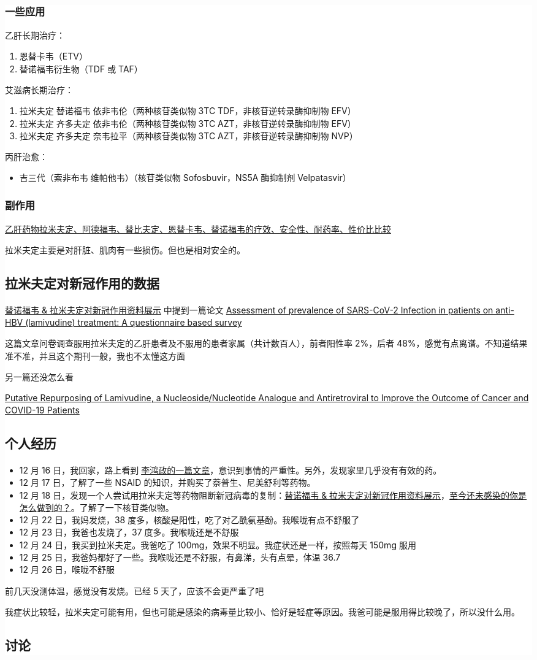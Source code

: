 ### 一些应用

乙肝长期治疗：

1. 恩替卡韦（ETV）
2. 替诺福韦衍生物（TDF 或 TAF）

艾滋病长期治疗：

1. 拉米夫定 替诺福韦 依非韦伦（两种核苷类似物 3TC TDF，非核苷逆转录酶抑制物 EFV）
2. 拉米夫定 齐多夫定 依非韦伦（两种核苷类似物 3TC AZT，非核苷逆转录酶抑制物 EFV）
3. 拉米夫定 齐多夫定 奈韦拉平（两种核苷类似物 3TC AZT，非核苷逆转录酶抑制物 NVP）

丙肝治愈：

+ 吉三代（索非布韦 维帕他韦）（核苷类似物 Sofosbuvir，NS5A 酶抑制剂 Velpatasvir）


### 副作用

[乙肝药物拉米夫定、阿德福韦、替比夫定、恩替卡韦、替诺福韦的疗效、安全性、耐药率、性价比比较](https://www.zhihu.com/question/48756203/answer/121968646)

拉米夫定主要是对肝脏、肌肉有一些损伤。但也是相对安全的。

## 拉米夫定对新冠作用的数据

[替诺福韦 & 拉米夫定对新冠作用资料展示](https://zhuanlan.zhihu.com/p/589206602) 中提到一篇论文 [Assessment of prevalence of SARS-CoV-2 Infection in patients on anti-HBV (lamivudine) treatment: A questionnaire based survey](https://www.ijmmtd.org/article-details/13463)

这篇文章问卷调查服用拉米夫定的乙肝患者及不服用的患者家属（共计数百人），前者阳性率 2%，后者 48%，感觉有点离谱。不知道结果准不准，并且这个期刊一般，我也不太懂这方面

另一篇还没怎么看

[Putative Repurposing of Lamivudine, a Nucleoside/Nucleotide Analogue and Antiretroviral to Improve the Outcome of Cancer and COVID-19 Patients](https://www.frontiersin.org/articles/10.3389/fonc.2021.664794/full)

## 个人经历

+ 12 月 16 日，我回家，路上看到 [李鸿政的一篇文章](https://zhuanlan.zhihu.com/p/592229863)，意识到事情的严重性。另外，发现家里几乎没有有效的药。
+ 12 月 17 日，了解了一些 NSAID 的知识，并购买了萘普生、尼美舒利等药物。
+ 12 月 18 日，发现一个人尝试用拉米夫定等药物阻断新冠病毒的复制：[替诺福韦 & 拉米夫定对新冠作用资料展示](https://zhuanlan.zhihu.com/p/589206602)，[至今还未感染的你是怎么做到的？](https://www.zhihu.com/question/572498190/answer/2805724988)。了解了一下核苷类似物。
+ 12 月 22 日，我妈发烧，38 度多，核酸是阳性，吃了对乙酰氨基酚。我喉咙有点不舒服了
+ 12 月 23 日，我爸也发烧了，37 度多。我喉咙还是不舒服
+ 12 月 24 日，我买到拉米夫定。我爸吃了 100mg，效果不明显。我症状还是一样，按照每天 150mg 服用
+ 12 月 25 日，我爸妈都好了一些。我喉咙还是不舒服，有鼻涕，头有点晕，体温 36.7
+ 12 月 26 日，喉咙不舒服

前几天没测体温，感觉没有发烧。已经 5 天了，应该不会更严重了吧

我症状比较轻，拉米夫定可能有用，但也可能是感染的病毒量比较小、恰好是轻症等原因。我爸可能是服用得比较晚了，所以没什么用。

## 讨论
